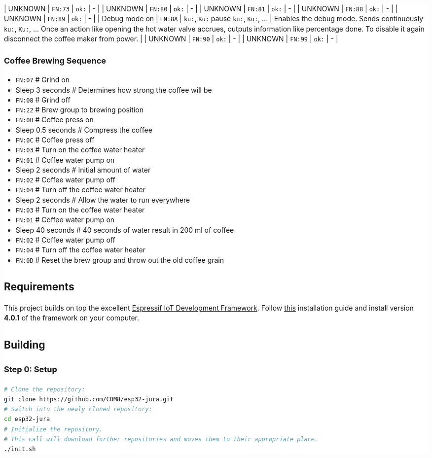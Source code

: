 | UNKNOWN | `FN:73` | `ok:` | - |
| UNKNOWN | `FN:80` | `ok:` | - |
| UNKNOWN | `FN:81` | `ok:` | - |
| UNKNOWN | `FN:88` | `ok:` | - |
| UNKNOWN | `FN:89` | `ok:` | - |
| Debug mode on | `FN:8A` | `ku:`, `Ku:` pause `ku:`, `Ku:`, ... | Enables the debug mode. Sends continuously `ku:`, `Ku:`, ... Once an action like opening the hot water valve accrues, outputs information like percentage done. To disable it again disconnect the coffee maker from power.  |
| UNKNOWN | `FN:90` | `ok:` | - |
| UNKNOWN | `FN:99` | `ok:` | - |

### Coffee Brewing Sequence
* `FN:07` # Grind on
* Sleep 3 seconds # Determines how strong the coffee will be
* `FN:08` # Grind off
* `FN:22` # Brew group to brewing position
* `FN:0B` # Coffee press on
* Sleep 0.5 seconds # Compress the coffee
* `FN:0C` # Coffee press off
* `FN:03` # Turn on the coffee water heater
* `FN:01` # Coffee water pump on
* Sleep 2 seconds # Initial amount of water
* `FN:02` # Coffee water pump off
* `FN:04` # Turn off the coffee water heater
* Sleep 2 seconds # Allow the water to run everywhere
* `FN:03` # Turn on the coffee water heater
* `FN:01` # Coffee water pump on
* Sleep 40 seconds # 40 seconds of water result in 200 ml of coffee
* `FN:02` # Coffee water pump off
* `FN:04` # Turn off the coffee water heater
* `FN:0D` # Reset the brew group and throw out the old coffee grain

## Requirements
This project builds on top the excellent [Espressif IoT Development Framework](https://github.com/espressif/esp-idf).
Follow [this](https://docs.espressif.com/projects/esp-idf/en/release-v4.0/get-started/#installation-step-by-step) installation guide and install version **4.0.1** of the framework on your computer.

## Building

### Step 0: Setup
```bash
# Clone the repository:
git clone https://github.com/COM8/esp32-jura.git
# Switch into the newly cloned repository:
cd esp32-jura
# Initialize the repository.
# This call will download further repositories and moves them to their appropriate place.
./init.sh
```
